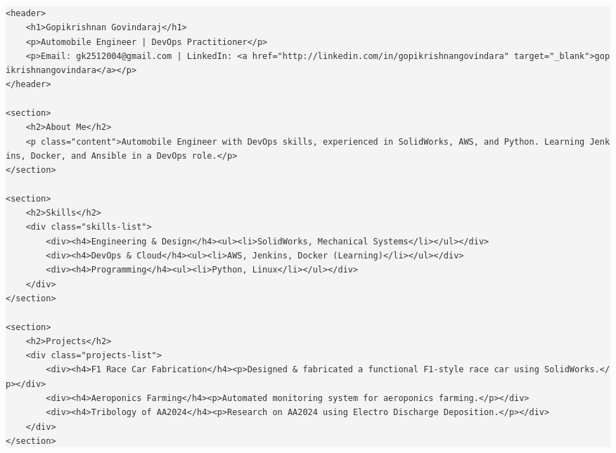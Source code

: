 <!DOCTYPE html>
<html lang="en">
<head>
    <meta charset="UTF-8">
    <meta name="viewport" content="width=device-width, initial-scale=1.0">
    <title>Gopikrishnan Govindaraj | Portfolio</title>
    <style>
        * { margin: 0; padding: 0; box-sizing: border-box; }
        body { font-family: Arial, sans-serif; background: #f4f4f4; color: #333; }
        header, footer { background: #2c3e50; color: white; text-align: center; padding: 20px; }
        header h1 { font-size: 2rem; }
        footer a { color: #3498db; text-decoration: none; }
        section { padding: 20px; }
        h2 { font-size: 1.6rem; color: #2c3e50; text-transform: uppercase; margin-bottom: 10px; }
        .content { margin-bottom: 20px; }
        .skills-list, .projects-list { display: flex; gap: 15px; flex-wrap: wrap; }
        .skills-list div, .projects-list div { background: #fff; padding: 15px; flex: 1 1 45%; border-radius: 8px; box-shadow: 0 2px 5px rgba(0, 0, 0, 0.1); }
        h4 { color: #3498db; margin-bottom: 10px; }
        ul { list-style: none; padding-left: 0; }
    </style>
</head>
<body>

    <header>
        <h1>Gopikrishnan Govindaraj</h1>
        <p>Automobile Engineer | DevOps Practitioner</p>
        <p>Email: gk2512004@gmail.com | LinkedIn: <a href="http://linkedin.com/in/gopikrishnangovindara" target="_blank">gopikrishnangovindara</a></p>
    </header>

    <section>
        <h2>About Me</h2>
        <p class="content">Automobile Engineer with DevOps skills, experienced in SolidWorks, AWS, and Python. Learning Jenkins, Docker, and Ansible in a DevOps role.</p>
    </section>

    <section>
        <h2>Skills</h2>
        <div class="skills-list">
            <div><h4>Engineering & Design</h4><ul><li>SolidWorks, Mechanical Systems</li></ul></div>
            <div><h4>DevOps & Cloud</h4><ul><li>AWS, Jenkins, Docker (Learning)</li></ul></div>
            <div><h4>Programming</h4><ul><li>Python, Linux</li></ul></div>
        </div>
    </section>

    <section>
        <h2>Projects</h2>
        <div class="projects-list">
            <div><h4>F1 Race Car Fabrication</h4><p>Designed & fabricated a functional F1-style race car using SolidWorks.</p></div>
            <div><h4>Aeroponics Farming</h4><p>Automated monitoring system for aeroponics farming.</p></div>
            <div><h4>Tribology of AA2024</h4><p>Research on AA2024 using Electro Discharge Deposition.</p></div>
        </div>
    </section>
